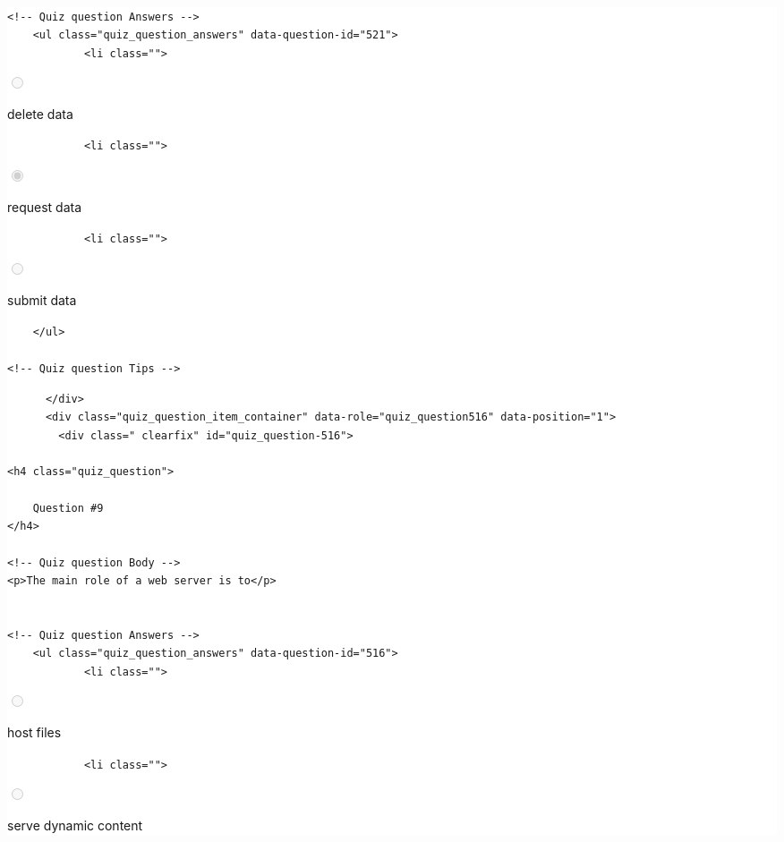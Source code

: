     <!-- Quiz question Answers -->
        <ul class="quiz_question_answers" data-question-id="521">
                <li class="">

  <input type="radio" name="521" id="521-1509576005855" value="1509576005855" data-quiz-answer-id="1509576005855" data-quiz-question-id="521" disabled="disabled" />
  <label for="521-1509576005855"><p>delete data</p>
</label>
</li>

                <li class="">

  <input type="radio" name="521" id="521-1509575983467" value="1509575983467" data-quiz-answer-id="1509575983467" data-quiz-question-id="521" disabled="disabled" checked="checked" />
  <label for="521-1509575983467"><p>request data</p>
</label>
</li>

                <li class="">

  <input type="radio" name="521" id="521-1509575994654" value="1509575994654" data-quiz-answer-id="1509575994654" data-quiz-question-id="521" disabled="disabled" />
  <label for="521-1509575994654"><p>submit data</p>
</label>
</li>

        </ul>

    <!-- Quiz question Tips -->

</div>

          </div>
          <div class="quiz_question_item_container" data-role="quiz_question516" data-position="1">
            <div class=" clearfix" id="quiz_question-516">

    <h4 class="quiz_question">
        
        Question #9
    </h4>

    <!-- Quiz question Body -->
    <p>The main role of a web server is to</p>


    <!-- Quiz question Answers -->
        <ul class="quiz_question_answers" data-question-id="516">
                <li class="">

  <input type="radio" name="516" id="516-1509572712795" value="1509572712795" data-quiz-answer-id="1509572712795" data-quiz-question-id="516" disabled="disabled" />
  <label for="516-1509572712795"><p>host files</p>
</label>
</li>

                <li class="">

  <input type="radio" name="516" id="516-1509572684973" value="1509572684973" data-quiz-answer-id="1509572684973" data-quiz-question-id="516" disabled="disabled" />
  <label for="516-1509572684973"><p>serve dynamic content</p>
</label>
</li>
